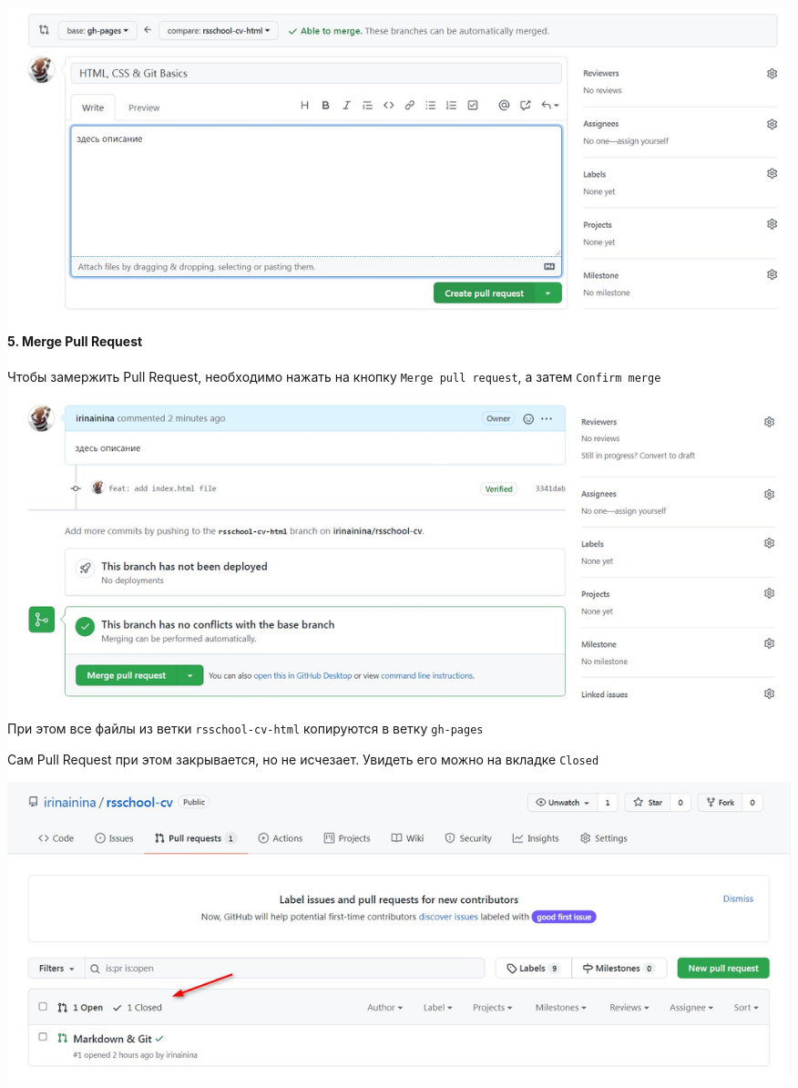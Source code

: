 <kbd>![](images/18.jpg)</kbd>

#### 5. Merge Pull Request

Чтобы замержить Pull Request, необходимо нажать на кнопку `Merge pull request`, а затем `Confirm merge`

<kbd>![](images/19.jpg)</kbd>

При этом все файлы из ветки `rsschool-cv-html` копируются в ветку `gh-pages`

Сам Pull Request при этом закрывается, но не исчезает. Увидеть его можно на вкладке `Closed`

<kbd>![](images/20.jpg)</kbd>
